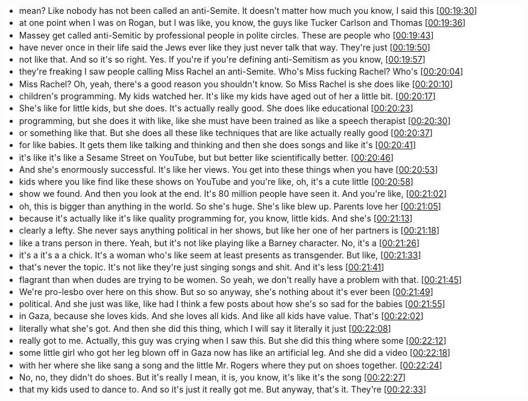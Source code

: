 *  mean? Like nobody has not been called an anti-Semite. It doesn't matter how much you know, I said this [[00:19:30](https://www.youtube.com/watch?v=G_nrCZvcQEY&t=1170.44s)]
*  at one point when I was on Rogan, but I was like, you know, the guys like Tucker Carlson and Thomas [[00:19:36](https://www.youtube.com/watch?v=G_nrCZvcQEY&t=1176.1200000000001s)]
*  Massey get called anti-Semitic by professional people in polite circles. These are people who [[00:19:43](https://www.youtube.com/watch?v=G_nrCZvcQEY&t=1183.72s)]
*  have never once in their life said the Jews ever like they just never talk that way. They're just [[00:19:50](https://www.youtube.com/watch?v=G_nrCZvcQEY&t=1190.84s)]
*  not like that. And so it's so right. Yes. If you're if you're defining anti-Semitism as you know, [[00:19:57](https://www.youtube.com/watch?v=G_nrCZvcQEY&t=1197.9599999999998s)]
*  they're freaking I saw people calling Miss Rachel an anti-Semite. Who's Miss fucking Rachel? Who's [[00:20:04](https://www.youtube.com/watch?v=G_nrCZvcQEY&t=1204.04s)]
*  Miss Rachel? Oh, yeah, there's a good reason you shouldn't know. So Miss Rachel is she does like [[00:20:10](https://www.youtube.com/watch?v=G_nrCZvcQEY&t=1210.1999999999998s)]
*  children's programming. My kids watched her. It's like my kids have aged out of her a little bit. [[00:20:17](https://www.youtube.com/watch?v=G_nrCZvcQEY&t=1217.72s)]
*  She's like for little kids, but she does. It's actually really good. She does like educational [[00:20:23](https://www.youtube.com/watch?v=G_nrCZvcQEY&t=1223.8799999999999s)]
*  programming, but she does it with like, like she must have been trained as like a speech therapist [[00:20:30](https://www.youtube.com/watch?v=G_nrCZvcQEY&t=1230.76s)]
*  or something like that. But she does all these like techniques that are like actually really good [[00:20:37](https://www.youtube.com/watch?v=G_nrCZvcQEY&t=1237.1599999999999s)]
*  for like babies. It gets them like talking and thinking and then she does songs and like it's [[00:20:41](https://www.youtube.com/watch?v=G_nrCZvcQEY&t=1241.1599999999999s)]
*  it's like it's like a Sesame Street on YouTube, but but better like scientifically better. [[00:20:46](https://www.youtube.com/watch?v=G_nrCZvcQEY&t=1246.2s)]
*  And she's enormously successful. It's like her views. You get into these things when you have [[00:20:53](https://www.youtube.com/watch?v=G_nrCZvcQEY&t=1253.0s)]
*  kids where you like find like these shows on YouTube and you're like, oh, it's a cute little [[00:20:58](https://www.youtube.com/watch?v=G_nrCZvcQEY&t=1258.3600000000001s)]
*  show we found. And then you look at the end. It's 80 million people have seen it. And you're like, [[00:21:02](https://www.youtube.com/watch?v=G_nrCZvcQEY&t=1262.3600000000001s)]
*  oh, this is bigger than anything in the world. So she's huge. She's like blew up. Parents love her [[00:21:05](https://www.youtube.com/watch?v=G_nrCZvcQEY&t=1265.72s)]
*  because it's actually like it's like quality programming for, you know, little kids. And she's [[00:21:13](https://www.youtube.com/watch?v=G_nrCZvcQEY&t=1273.16s)]
*  clearly a lefty. She never says anything political in her shows, but like her one of her partners is [[00:21:18](https://www.youtube.com/watch?v=G_nrCZvcQEY&t=1278.8400000000001s)]
*  like a trans person in there. Yeah, but it's not like playing like a Barney character. No, it's a [[00:21:26](https://www.youtube.com/watch?v=G_nrCZvcQEY&t=1286.92s)]
*  it's a it's a a chick. It's a woman who's like seem at least presents as transgender. But like, [[00:21:33](https://www.youtube.com/watch?v=G_nrCZvcQEY&t=1293.48s)]
*  that's never the topic. It's not like they're just singing songs and shit. And it's less [[00:21:41](https://www.youtube.com/watch?v=G_nrCZvcQEY&t=1301.56s)]
*  flagrant than when dudes are trying to be women. So yeah, we don't really have a problem with that. [[00:21:45](https://www.youtube.com/watch?v=G_nrCZvcQEY&t=1305.8s)]
*  We're pro-lesbo over here on this show. But so so anyway, she's nothing about it's ever been [[00:21:49](https://www.youtube.com/watch?v=G_nrCZvcQEY&t=1309.6399999999999s)]
*  political. And she just was like, like had I think a few posts about how she's so sad for the babies [[00:21:55](https://www.youtube.com/watch?v=G_nrCZvcQEY&t=1315.72s)]
*  in Gaza, because she loves kids. And she loves all kids. And like all kids have value. That's [[00:22:02](https://www.youtube.com/watch?v=G_nrCZvcQEY&t=1322.12s)]
*  literally what she's got. And then she did this thing, which I will say it literally it just [[00:22:08](https://www.youtube.com/watch?v=G_nrCZvcQEY&t=1328.12s)]
*  really got to me. Actually, this guy was crying when I saw this. But she did this thing where some [[00:22:12](https://www.youtube.com/watch?v=G_nrCZvcQEY&t=1332.2s)]
*  some little girl who got her leg blown off in Gaza now has like an artificial leg. And she did a video [[00:22:18](https://www.youtube.com/watch?v=G_nrCZvcQEY&t=1338.76s)]
*  with her where she like sang a song and the little Mr. Rogers where they put on shoes together. [[00:22:24](https://www.youtube.com/watch?v=G_nrCZvcQEY&t=1344.2s)]
*  No, no, they didn't do shoes. But it's really I mean, it is, you know, it's like it's the song [[00:22:27](https://www.youtube.com/watch?v=G_nrCZvcQEY&t=1347.8799999999999s)]
*  that my kids used to dance to. And so it's just it really got me. But anyway, that's it. They're [[00:22:33](https://www.youtube.com/watch?v=G_nrCZvcQEY&t=1353.08s)]